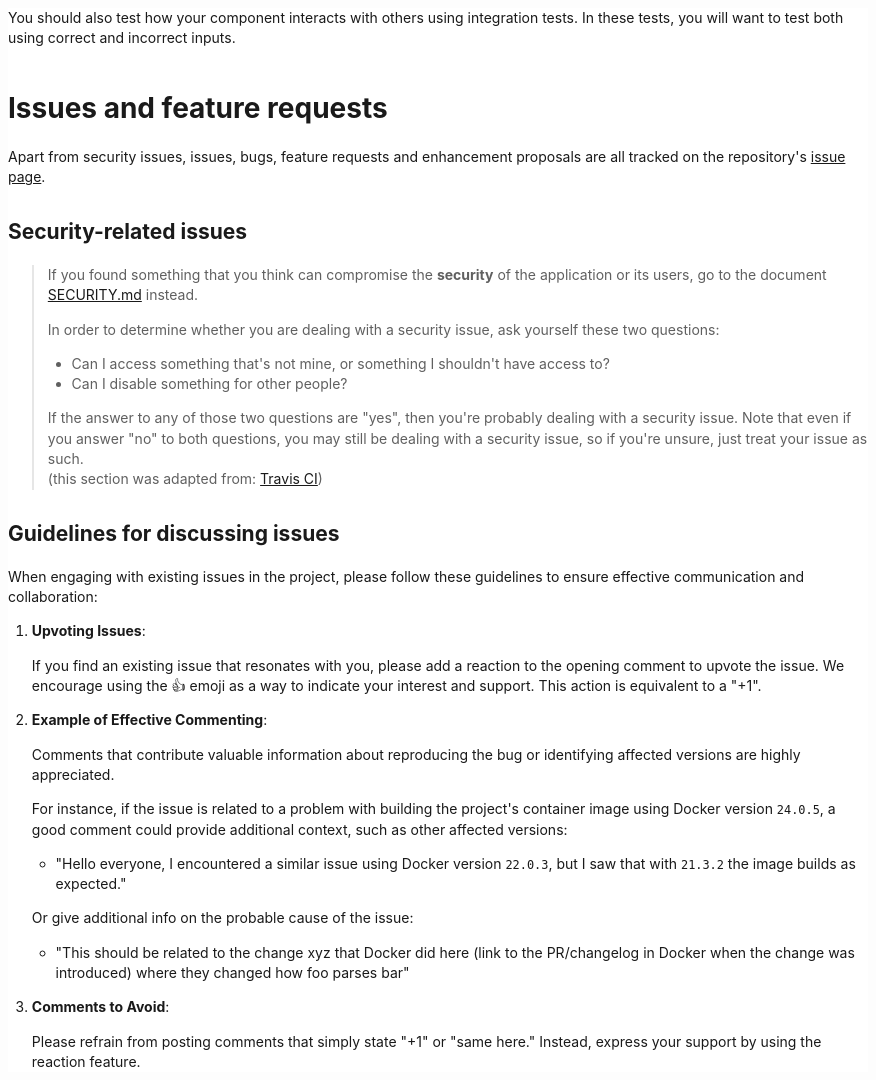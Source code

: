 You should also test how your component interacts with others using integration tests. In these tests, you will want to test both using correct and incorrect inputs.

# Issues and feature requests

Apart from security issues, issues, bugs, feature requests and enhancement proposals are all tracked on the repository's [issue page](https://github.com/markhork8s/markhor/issues/).

## Security-related issues
> If you found something that you think can compromise the **security** of the application or its users, go to the document [SECURITY.md](https://github.com/markhork8s/markhor/blob/main/SECURITY.md) instead.
> 
> In order to determine whether you are dealing with a security issue, ask yourself these two questions:
>    * Can I access something that's not mine, or something I shouldn't have access to?
>    * Can I disable something for other people?
>
> If the answer to any of those two questions are "yes", then you're probably dealing with a security issue. Note that even if you answer "no" to both questions, you may still be dealing with a security issue, so if you're unsure, just treat your issue as such.  
(this section was adapted from: [Travis CI](https://github.com/travis-ci/travis-ci/blob/master/CONTRIBUTING.md))

## Guidelines for discussing issues
When engaging with existing issues in the project, please follow these guidelines to ensure effective communication and collaboration:

1. **Upvoting Issues**:

    If you find an existing issue that resonates with you, please add a reaction to the opening comment to upvote the issue. We encourage using the 👍 emoji as a way to indicate your interest and support. This action is equivalent to a "+1".

2. **Example of Effective Commenting**:

    Comments that contribute valuable information about reproducing the bug or identifying affected versions are highly appreciated.

    For instance, if the issue is related to a problem with building the project's container image using Docker version `24.0.5`, a good comment could provide additional context, such as other affected versions:
    - "Hello everyone, I encountered a similar issue using Docker version `22.0.3`, but I saw that with `21.3.2` the image builds as expected."

    Or give additional info on the probable cause of the issue:
    - "This should be related to the change xyz that Docker did here (link to the PR/changelog in Docker when the change was introduced) where they changed how foo parses bar"

4. **Comments to Avoid**:
    
    Please refrain from posting comments that simply state "+1" or "same here." Instead, express your support by using the reaction feature.
    